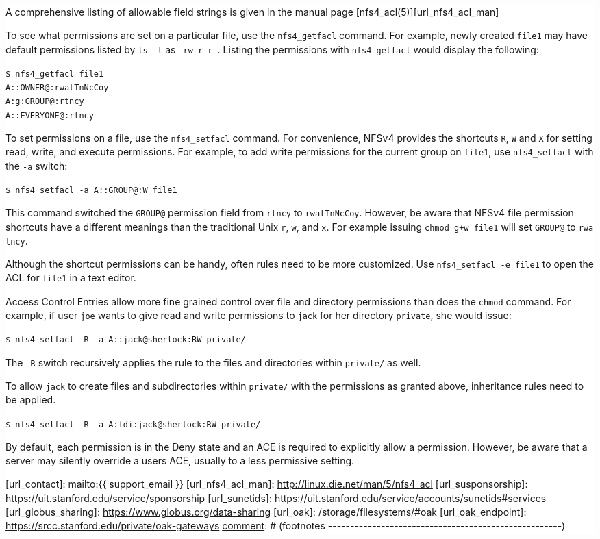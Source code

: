 A comprehensive listing of allowable field strings is given in the manual page
[nfs4_acl(5)][url_nfs4_acl_man]

To see what permissions are set on a particular file, use the `nfs4_getfacl`
command. For example, newly created `file1` may have default permissions listed
by `ls -l` as `-rw-r—r—`. Listing the permissions with `nfs4_getfacl` would
display the following:

```shell
$ nfs4_getfacl file1
A::OWNER@:rwatTnNcCoy
A:g:GROUP@:rtncy
A::EVERYONE@:rtncy
```

To set permissions on a file, use the `nfs4_setfacl` command. For convenience,
NFSv4 provides the shortcuts `R`, `W` and `X` for setting read, write, and
execute permissions. For example, to add write permissions for the current
group on `file1`, use `nfs4_setfacl` with the `-a` switch:

```shell
$ nfs4_setfacl -a A::GROUP@:W file1
```

This command switched the `GROUP@` permission field from `rtncy` to
`rwatTnNcCoy`.  However, be aware that NFSv4 file permission shortcuts have a
different meanings than the traditional Unix `r`, `w`, and `x`. For example
issuing `chmod g+w file1` will set `GROUP@` to `rwatncy`.

Although the shortcut permissions can be handy, often rules need to be more
customized. Use `nfs4_setfacl -e file1`  to open the ACL for `file1` in a text
editor.

Access Control Entries allow more fine grained control over file and directory
permissions than does the `chmod` command. For example, if user `joe` wants to
give read and write permissions to `jack` for her directory `private`, she
would issue:

```shell
$ nfs4_setfacl -R -a A::jack@sherlock:RW private/
```

The `-R` switch recursively applies the rule to the files and directories
within `private/` as well.

To allow `jack` to create files and subdirectories within `private/` with the
permissions as granted above, inheritance rules need to be applied.

```
$ nfs4_setfacl -R -a A:fdi:jack@sherlock:RW private/
```

By default, each permission is in the Deny state and an ACE is required to
explicitly allow a permission. However, be aware that a server may silently
override a users ACE, usually to a less permissive setting.






[comment]: #  ( External collaborators, globus)
[comment]: #  (link URLs -----------------------------------------------------)
[url_rhel_posix_acl]:   https://access.redhat.com/documentation/en-us/red_hat_enterprise_linux/7/html/system_administrators_guide/ch-access_control_lists#acls-setting
[url_unix_perms]:       https://en.wikipedia.org/wiki/File_system_permissions
[url_contact]:          mailto:{{ support_email }}
[url_nfs4_acl_man]:     http://linux.die.net/man/5/nfs4_acl
[url_susponsorship]:    https://uit.stanford.edu/service/sponsorship
[url_sunetids]:         https://uit.stanford.edu/service/accounts/sunetids#services
[url_globus_sharing]:   https://www.globus.org/data-sharing
[url_oak]:              /storage/filesystems/#oak
[url_oak_endpoint]:     https://srcc.stanford.edu/private/oak-gateways
[comment]: #  (footnotes -----------------------------------------------------)
[^sunet_level]:     a base-level SUNet ID (free) is sufficient to get an